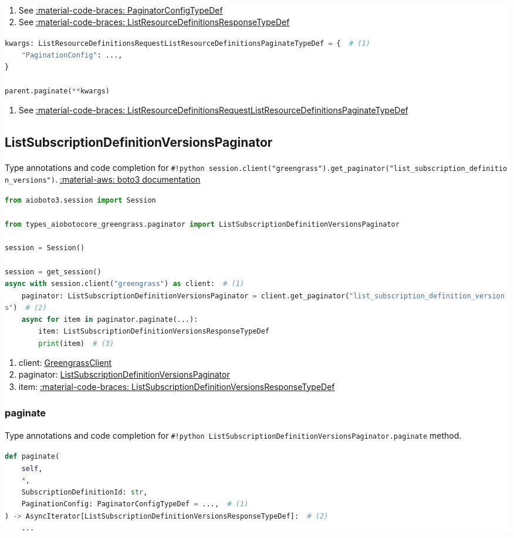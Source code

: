 1. See [:material-code-braces: PaginatorConfigTypeDef](./type_defs.md#paginatorconfigtypedef) 
2. See [:material-code-braces: ListResourceDefinitionsResponseTypeDef](./type_defs.md#listresourcedefinitionsresponsetypedef) 


```python title="Usage example with kwargs"
kwargs: ListResourceDefinitionsRequestListResourceDefinitionsPaginateTypeDef = {  # (1)
    "PaginationConfig": ...,
}

parent.paginate(**kwargs)
```

1. See [:material-code-braces: ListResourceDefinitionsRequestListResourceDefinitionsPaginateTypeDef](./type_defs.md#listresourcedefinitionsrequestlistresourcedefinitionspaginatetypedef) 
## ListSubscriptionDefinitionVersionsPaginator

Type annotations and code completion for `#!python session.client("greengrass").get_paginator("list_subscription_definition_versions")`.
[:material-aws: boto3 documentation](https://boto3.amazonaws.com/v1/documentation/api/latest/reference/services/greengrass.html#Greengrass.Paginator.ListSubscriptionDefinitionVersions)

```python title="Usage example"
from aioboto3.session import Session

from types_aiobotocore_greengrass.paginator import ListSubscriptionDefinitionVersionsPaginator

session = Session()

session = get_session()
async with session.client("greengrass") as client:  # (1)
    paginator: ListSubscriptionDefinitionVersionsPaginator = client.get_paginator("list_subscription_definition_versions")  # (2)
    async for item in paginator.paginate(...):
        item: ListSubscriptionDefinitionVersionsResponseTypeDef
        print(item)  # (3)
```

1. client: [GreengrassClient](./client.md)
2. paginator: [ListSubscriptionDefinitionVersionsPaginator](./paginators.md#listsubscriptiondefinitionversionspaginator)
3. item: [:material-code-braces: ListSubscriptionDefinitionVersionsResponseTypeDef](./type_defs.md#listsubscriptiondefinitionversionsresponsetypedef) 


### paginate

Type annotations and code completion for `#!python ListSubscriptionDefinitionVersionsPaginator.paginate` method.

```python title="Method definition"
def paginate(
    self,
    *,
    SubscriptionDefinitionId: str,
    PaginationConfig: PaginatorConfigTypeDef = ...,  # (1)
) -> AsyncIterator[ListSubscriptionDefinitionVersionsResponseTypeDef]:  # (2)
    ...
```
